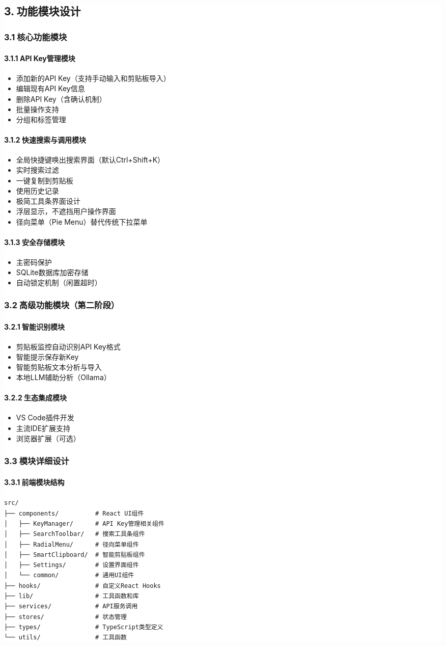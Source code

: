 ## 3. 功能模块设计

### 3.1 核心功能模块

#### 3.1.1 API Key管理模块
- 添加新的API Key（支持手动输入和剪贴板导入）
- 编辑现有API Key信息
- 删除API Key（含确认机制）
- 批量操作支持
- 分组和标签管理

#### 3.1.2 快速搜索与调用模块
- 全局快捷键唤出搜索界面（默认Ctrl+Shift+K）
- 实时搜索过滤
- 一键复制到剪贴板
- 使用历史记录
- 极简工具条界面设计
- 浮层显示，不遮挡用户操作界面
- 径向菜单（Pie Menu）替代传统下拉菜单

#### 3.1.3 安全存储模块
- 主密码保护
- SQLite数据库加密存储
- 自动锁定机制（闲置超时）

### 3.2 高级功能模块（第二阶段）

#### 3.2.1 智能识别模块
- 剪贴板监控自动识别API Key格式
- 智能提示保存新Key
- 智能剪贴板文本分析与导入
- 本地LLM辅助分析（Ollama）

#### 3.2.2 生态集成模块
- VS Code插件开发
- 主流IDE扩展支持
- 浏览器扩展（可选）

### 3.3 模块详细设计

#### 3.3.1 前端模块结构

```
src/
├── components/          # React UI组件
│   ├── KeyManager/      # API Key管理相关组件
│   ├── SearchToolbar/   # 搜索工具条组件
│   ├── RadialMenu/      # 径向菜单组件
│   ├── SmartClipboard/  # 智能剪贴板组件
│   ├── Settings/        # 设置界面组件
│   └── common/          # 通用UI组件
├── hooks/               # 自定义React Hooks
├── lib/                 # 工具函数和库
├── services/            # API服务调用
├── stores/              # 状态管理
├── types/               # TypeScript类型定义
└── utils/               # 工具函数
```

